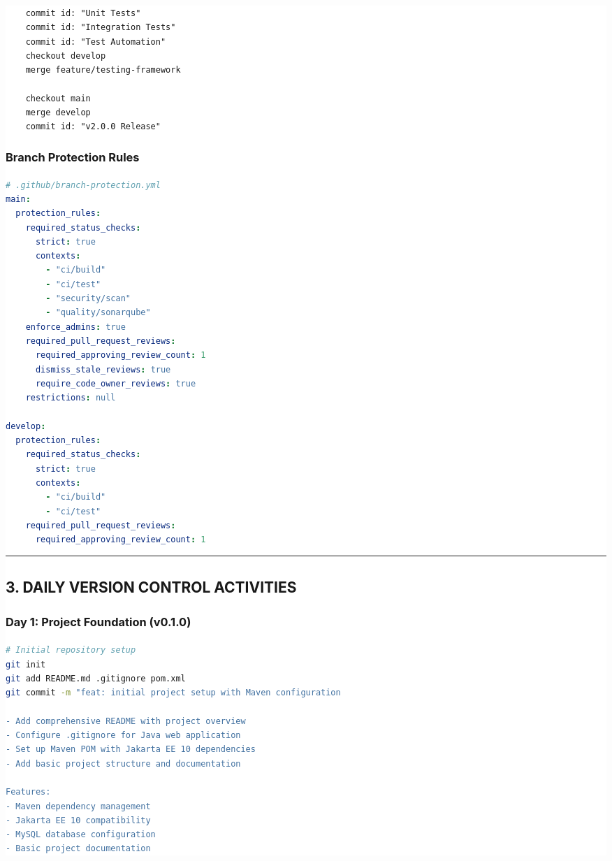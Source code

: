 ```mermaid
    commit id: "Unit Tests"
    commit id: "Integration Tests"
    commit id: "Test Automation"
    checkout develop
    merge feature/testing-framework
    
    checkout main
    merge develop
    commit id: "v2.0.0 Release"
```

### **Branch Protection Rules**
```yaml
# .github/branch-protection.yml
main:
  protection_rules:
    required_status_checks:
      strict: true
      contexts:
        - "ci/build"
        - "ci/test"
        - "security/scan"
        - "quality/sonarqube"
    enforce_admins: true
    required_pull_request_reviews:
      required_approving_review_count: 1
      dismiss_stale_reviews: true
      require_code_owner_reviews: true
    restrictions: null

develop:
  protection_rules:
    required_status_checks:
      strict: true
      contexts:
        - "ci/build"
        - "ci/test"
    required_pull_request_reviews:
      required_approving_review_count: 1
```

---

## 3. DAILY VERSION CONTROL ACTIVITIES

### **Day 1: Project Foundation (v0.1.0)**
```bash
# Initial repository setup
git init
git add README.md .gitignore pom.xml
git commit -m "feat: initial project setup with Maven configuration

- Add comprehensive README with project overview
- Configure .gitignore for Java web application
- Set up Maven POM with Jakarta EE 10 dependencies
- Add basic project structure and documentation

Features:
- Maven dependency management
- Jakarta EE 10 compatibility
- MySQL database configuration
- Basic project documentation

```